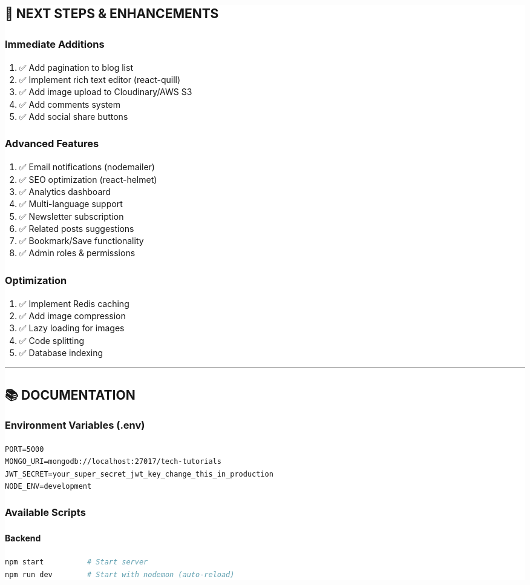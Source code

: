 
## 🚀 NEXT STEPS & ENHANCEMENTS

### Immediate Additions

1. ✅ Add pagination to blog list
2. ✅ Implement rich text editor (react-quill)
3. ✅ Add image upload to Cloudinary/AWS S3
4. ✅ Add comments system
5. ✅ Add social share buttons

### Advanced Features

1. ✅ Email notifications (nodemailer)
2. ✅ SEO optimization (react-helmet)
3. ✅ Analytics dashboard
4. ✅ Multi-language support
5. ✅ Newsletter subscription
6. ✅ Related posts suggestions
7. ✅ Bookmark/Save functionality
8. ✅ Admin roles & permissions

### Optimization

1. ✅ Implement Redis caching
2. ✅ Add image compression
3. ✅ Lazy loading for images
4. ✅ Code splitting
5. ✅ Database indexing

---

## 📚 DOCUMENTATION

### Environment Variables (.env)

```env
PORT=5000
MONGO_URI=mongodb://localhost:27017/tech-tutorials
JWT_SECRET=your_super_secret_jwt_key_change_this_in_production
NODE_ENV=development
```

### Available Scripts

#### Backend

```bash
npm start          # Start server
npm run dev        # Start with nodemon (auto-reload)
```
